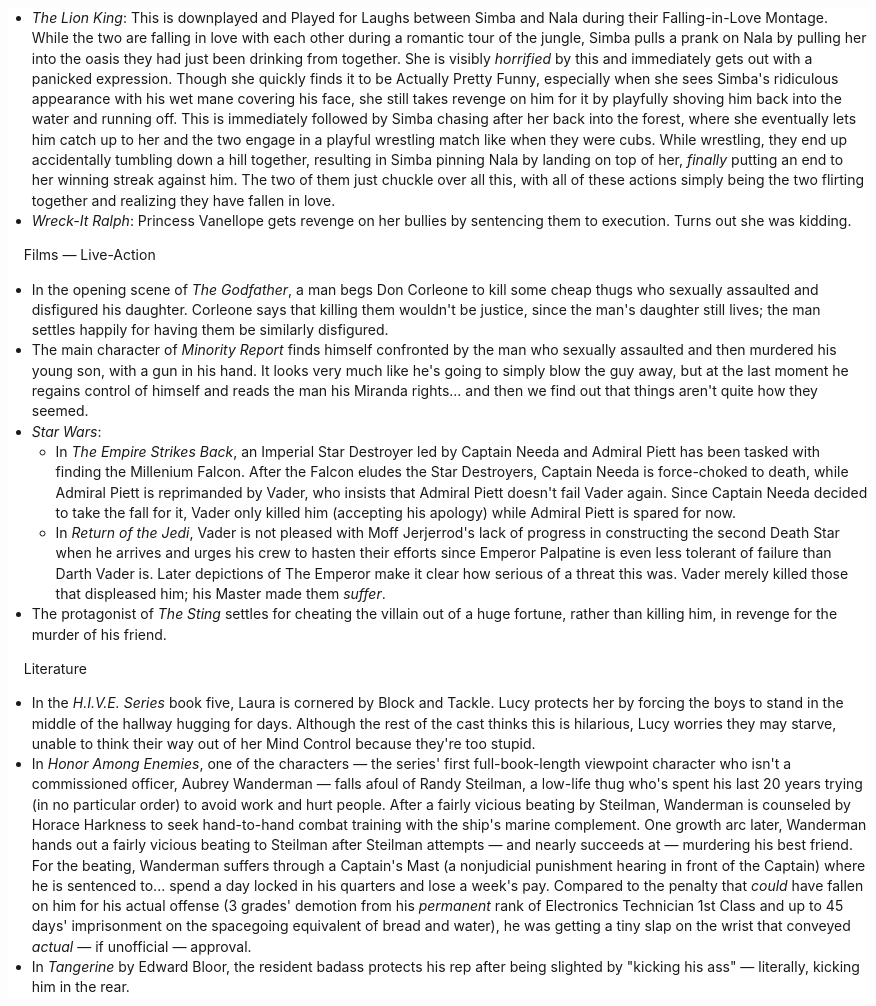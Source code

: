 -   _The Lion King_: This is downplayed and Played for Laughs between Simba and Nala during their Falling-in-Love Montage. While the two are falling in love with each other during a romantic tour of the jungle, Simba pulls a prank on Nala by pulling her into the oasis they had just been drinking from together. She is visibly _horrified_ by this and immediately gets out with a panicked expression. Though she quickly finds it to be Actually Pretty Funny, especially when she sees Simba's ridiculous appearance with his wet mane covering his face, she still takes revenge on him for it by playfully shoving him back into the water and running off. This is immediately followed by Simba chasing after her back into the forest, where she eventually lets him catch up to her and the two engage in a playful wrestling match like when they were cubs. While wrestling, they end up accidentally tumbling down a hill together, resulting in Simba pinning Nala by landing on top of her, _finally_ putting an end to her winning streak against him. The two of them just chuckle over all this, with all of these actions simply being the two flirting together and realizing they have fallen in love.
-   _Wreck-It Ralph_: Princess Vanellope gets revenge on her bullies by sentencing them to execution. Turns out she was kidding.

    Films — Live-Action 

-   In the opening scene of _The Godfather_, a man begs Don Corleone to kill some cheap thugs who sexually assaulted and disfigured his daughter. Corleone says that killing them wouldn't be justice, since the man's daughter still lives; the man settles happily for having them be similarly disfigured.
-   The main character of _Minority Report_ finds himself confronted by the man who sexually assaulted and then murdered his young son, with a gun in his hand. It looks very much like he's going to simply blow the guy away, but at the last moment he regains control of himself and reads the man his Miranda rights... and then we find out that things aren't quite how they seemed.
-   _Star Wars_:
    -   In _The Empire Strikes Back_, an Imperial Star Destroyer led by Captain Needa and Admiral Piett has been tasked with finding the Millenium Falcon. After the Falcon eludes the Star Destroyers, Captain Needa is force-choked to death, while Admiral Piett is reprimanded by Vader, who insists that Admiral Piett doesn't fail Vader again. Since Captain Needa decided to take the fall for it, Vader only killed him (accepting his apology) while Admiral Piett is spared for now.
    -   In _Return of the Jedi_, Vader is not pleased with Moff Jerjerrod's lack of progress in constructing the second Death Star when he arrives and urges his crew to hasten their efforts since Emperor Palpatine is even less tolerant of failure than Darth Vader is. Later depictions of The Emperor make it clear how serious of a threat this was. Vader merely killed those that displeased him; his Master made them _suffer_.
-   The protagonist of _The Sting_ settles for cheating the villain out of a huge fortune, rather than killing him, in revenge for the murder of his friend.

    Literature 

-   In the _H.I.V.E. Series_ book five, Laura is cornered by Block and Tackle. Lucy protects her by forcing the boys to stand in the middle of the hallway hugging for days. Although the rest of the cast thinks this is hilarious, Lucy worries they may starve, unable to think their way out of her Mind Control because they're too stupid.
-   In _Honor Among Enemies_, one of the characters — the series' first full-book-length viewpoint character who isn't a commissioned officer, Aubrey Wanderman — falls afoul of Randy Steilman, a low-life thug who's spent his last 20 years trying (in no particular order) to avoid work and hurt people. After a fairly vicious beating by Steilman, Wanderman is counseled by Horace Harkness to seek hand-to-hand combat training with the ship's marine complement. One growth arc later, Wanderman hands out a fairly vicious beating to Steilman after Steilman attempts — and nearly succeeds at — murdering his best friend. For the beating, Wanderman suffers through a Captain's Mast (a nonjudicial punishment hearing in front of the Captain) where he is sentenced to... spend a day locked in his quarters and lose a week's pay. Compared to the penalty that _could_ have fallen on him for his actual offense (3 grades' demotion from his _permanent_ rank of Electronics Technician 1st Class and up to 45 days' imprisonment on the spacegoing equivalent of bread and water), he was getting a tiny slap on the wrist that conveyed _actual_ — if unofficial — approval.
-   In _Tangerine_ by Edward Bloor, the resident badass protects his rep after being slighted by "kicking his ass" — literally, kicking him in the rear.